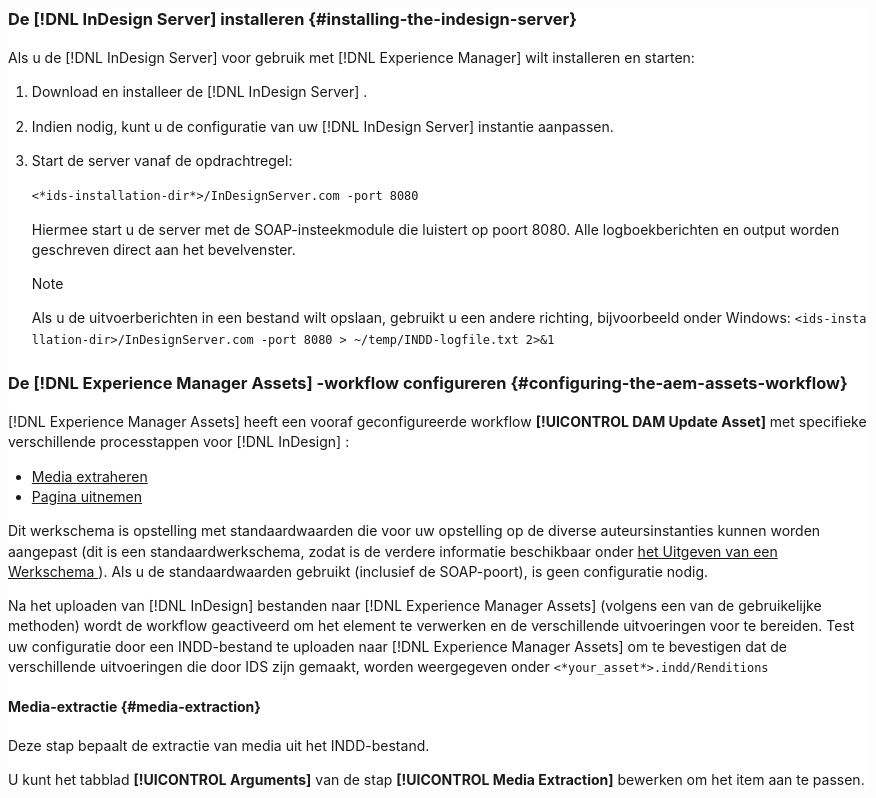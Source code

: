 ### De [!DNL InDesign Server] installeren {#installing-the-indesign-server}

Als u de [!DNL InDesign Server] voor gebruik met [!DNL Experience Manager] wilt installeren en starten:

1. Download en installeer de [!DNL InDesign Server] .

1. Indien nodig, kunt u de configuratie van uw [!DNL InDesign Server] instantie aanpassen.

1. Start de server vanaf de opdrachtregel:

   `<*ids-installation-dir*>/InDesignServer.com -port 8080`

   Hiermee start u de server met de SOAP-insteekmodule die luistert op poort 8080. Alle logboekberichten en output worden geschreven direct aan het bevelvenster.

   >[!NOTE]
   >
   >Als u de uitvoerberichten in een bestand wilt opslaan, gebruikt u een andere richting, bijvoorbeeld onder Windows:
   >`<ids-installation-dir>/InDesignServer.com -port 8080 > ~/temp/INDD-logfile.txt 2>&1`

### De [!DNL Experience Manager Assets] -workflow configureren {#configuring-the-aem-assets-workflow}

[!DNL Experience Manager Assets] heeft een vooraf geconfigureerde workflow **[!UICONTROL DAM Update Asset]** met specifieke verschillende processtappen voor [!DNL InDesign] :

* [Media extraheren](#media-extraction)
* [Pagina uitnemen](#page-extraction)

Dit werkschema is opstelling met standaardwaarden die voor uw opstelling op de diverse auteursinstanties kunnen worden aangepast (dit is een standaardwerkschema, zodat is de verdere informatie beschikbaar onder [&#x200B; het Uitgeven van een Werkschema &#x200B;](/help/sites-developing/workflows-models.md#configuring-a-workflow-step)). Als u de standaardwaarden gebruikt (inclusief de SOAP-poort), is geen configuratie nodig.

Na het uploaden van [!DNL InDesign] bestanden naar [!DNL Experience Manager Assets] (volgens een van de gebruikelijke methoden) wordt de workflow geactiveerd om het element te verwerken en de verschillende uitvoeringen voor te bereiden. Test uw configuratie door een INDD-bestand te uploaden naar [!DNL Experience Manager Assets] om te bevestigen dat de verschillende uitvoeringen die door IDS zijn gemaakt, worden weergegeven onder `<*your_asset*>.indd/Renditions`

#### Media-extractie {#media-extraction}

Deze stap bepaalt de extractie van media uit het INDD-bestand.

U kunt het tabblad **[!UICONTROL Arguments]** van de stap **[!UICONTROL Media Extraction]** bewerken om het item aan te passen.
